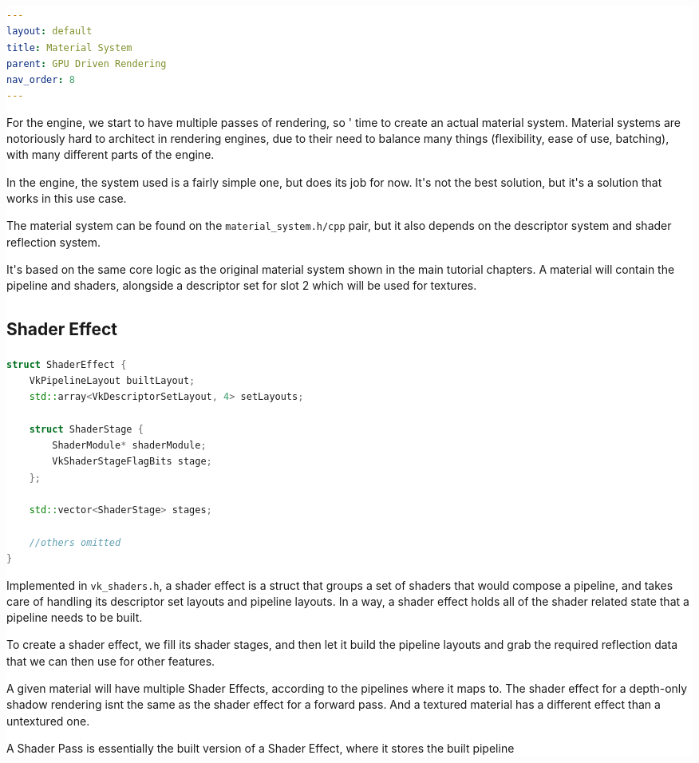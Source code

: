 ```yaml
---
layout: default
title: Material System
parent: GPU Driven Rendering
nav_order: 8
---
```


For the engine, we start to have multiple passes of rendering, so ' time to create an actual material system.
Material systems are notoriously hard to architect in rendering engines, due to their need to balance many things (flexibility, ease of use, batching), with many different parts of the engine.

In the engine, the system used is a fairly simple one, but does its job for now. It's not the best solution, but it's a solution that works in this use case.


The material system can be found on the `material_system.h/cpp` pair, but it also depends on the descriptor system and shader reflection system.

It's based on the same core logic as the original material system shown in the main tutorial chapters. A material will contain the pipeline and shaders, alongside a descriptor set for slot 2 which will be used for textures.

## Shader Effect
```cpp
struct ShaderEffect {
    VkPipelineLayout builtLayout;
	std::array<VkDescriptorSetLayout, 4> setLayouts;

    struct ShaderStage {
		ShaderModule* shaderModule;
		VkShaderStageFlagBits stage;
	};

	std::vector<ShaderStage> stages;

    //others omitted
}
```

Implemented in `vk_shaders.h`, a shader effect is a struct that groups a set of shaders that would compose a pipeline, and takes care of handling its descriptor set layouts and pipeline layouts. In a way, a shader effect holds all of the shader related state that a pipeline needs to be built.

To create a shader effect, we fill its shader stages, and then let it build the pipeline layouts and grab the required reflection data that we can then use for other features. 

A given material will have multiple Shader Effects, according to the pipelines where it maps to. The shader effect for a depth-only shadow rendering isnt the same as the shader effect for a forward pass. And a textured material has a different effect than a untextured one.

A Shader Pass is essentially the built version of a Shader Effect, where it stores the built pipeline
